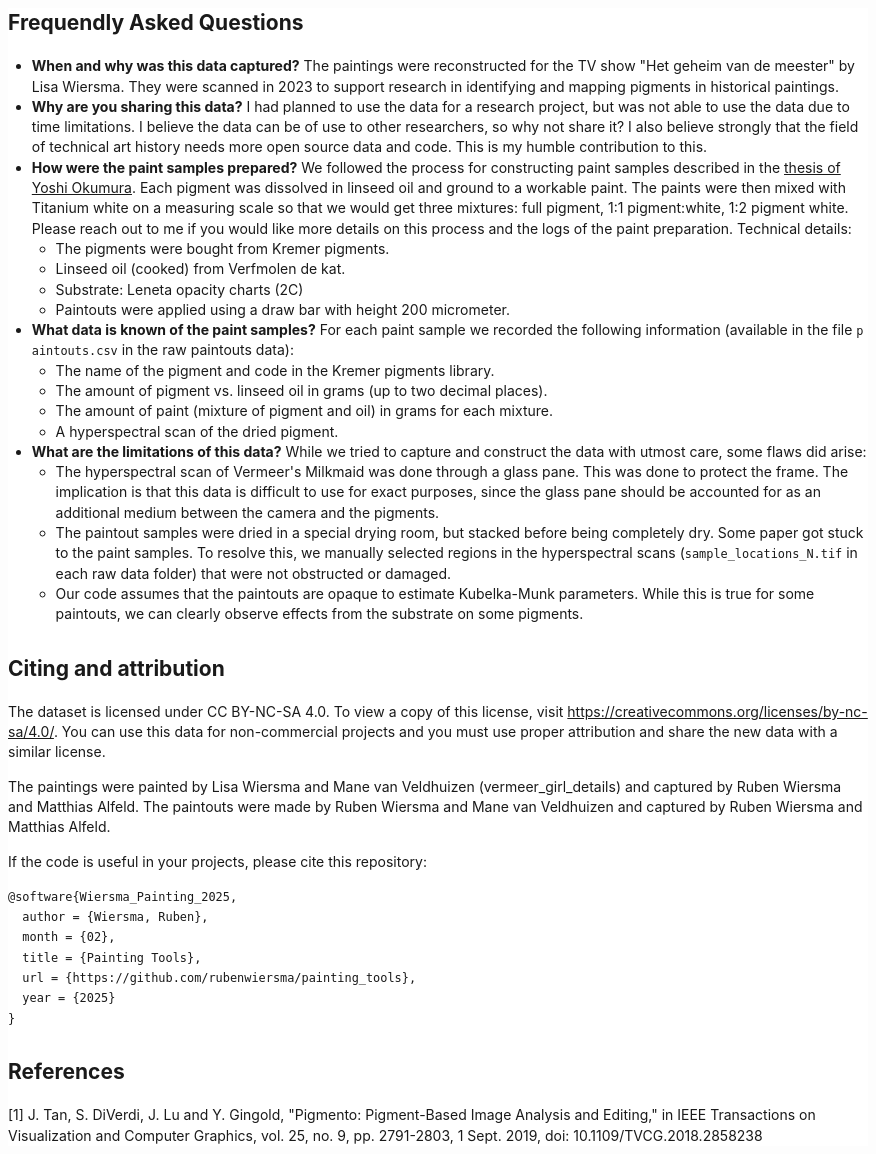 ## Frequendly Asked Questions
- **When and why was this data captured?** The paintings were reconstructed for the TV show "Het geheim van de meester" by Lisa Wiersma. They were scanned in 2023 to support research in identifying and mapping pigments in historical paintings.
- **Why are you sharing this data?** I had planned to use the data for a research project, but was not able to use the data due to time limitations. I believe the data can be of use to other researchers, so why not share it? I also believe strongly that the field of technical art history needs more open source data and code. This is my humble contribution to this.
- **How were the paint samples prepared?** We followed the process for constructing paint samples described in the [thesis of Yoshi Okumura](https://repository.rit.edu/cgi/viewcontent.cgi?article=5896&context=theses). Each pigment was dissolved in linseed oil and ground to a workable paint. The paints were then mixed with Titanium white on a measuring scale so that we would get three mixtures: full pigment, 1:1 pigment:white, 1:2 pigment white. Please reach out to me if you would like more details on this process and the logs of the paint preparation. Technical details:
    - The pigments were bought from Kremer pigments.
    - Linseed oil (cooked) from Verfmolen de kat.
    - Substrate: Leneta opacity charts (2C)
    - Paintouts were applied using a draw bar with height 200 micrometer.
- **What data is known of the paint samples?** For each paint sample we recorded the following information (available in the file `paintouts.csv` in the raw paintouts data):
    - The name of the pigment and code in the Kremer pigments library.
    - The amount of pigment vs. linseed oil in grams (up to two decimal places).
    - The amount of paint (mixture of pigment and oil) in grams for each mixture.
    - A hyperspectral scan of the dried pigment.
- **What are the limitations of this data?** While we tried to capture and construct the data with utmost care, some flaws did arise:
    - The hyperspectral scan of Vermeer's Milkmaid was done through a glass pane. This was done to protect the frame. The implication is that this data is difficult to use for exact purposes, since the glass pane should be accounted for as an additional medium between the camera and the pigments.
    - The paintout samples were dried in a special drying room, but stacked before being completely dry. Some paper got stuck to the paint samples. To resolve this, we manually selected regions in the hyperspectral scans (`sample_locations_N.tif` in each raw data folder) that were not obstructed or damaged.
    - Our code assumes that the paintouts are opaque to estimate Kubelka-Munk parameters. While this is true for some paintouts, we can clearly observe effects from the substrate on some pigments.

## Citing and attribution
The dataset is licensed under CC BY-NC-SA 4.0. To view a copy of this license, visit https://creativecommons.org/licenses/by-nc-sa/4.0/. You can use this data for non-commercial projects and you must use proper attribution and share the new data with a similar license.

The paintings were painted by Lisa Wiersma and Mane van Veldhuizen (vermeer_girl_details) and captured by Ruben Wiersma and Matthias Alfeld. The paintouts were made by Ruben Wiersma and Mane van Veldhuizen and captured by Ruben Wiersma and Matthias Alfeld. 

If the code is useful in your projects, please cite this repository:
```
@software{Wiersma_Painting_2025,
  author = {Wiersma, Ruben},
  month = {02},
  title = {Painting Tools},
  url = {https://github.com/rubenwiersma/painting_tools},
  year = {2025}
}
```

## References
[1] J. Tan, S. DiVerdi, J. Lu and Y. Gingold, "Pigmento: Pigment-Based Image Analysis and Editing," in IEEE Transactions on Visualization and Computer Graphics, vol. 25, no. 9, pp. 2791-2803, 1 Sept. 2019, doi: 10.1109/TVCG.2018.2858238
